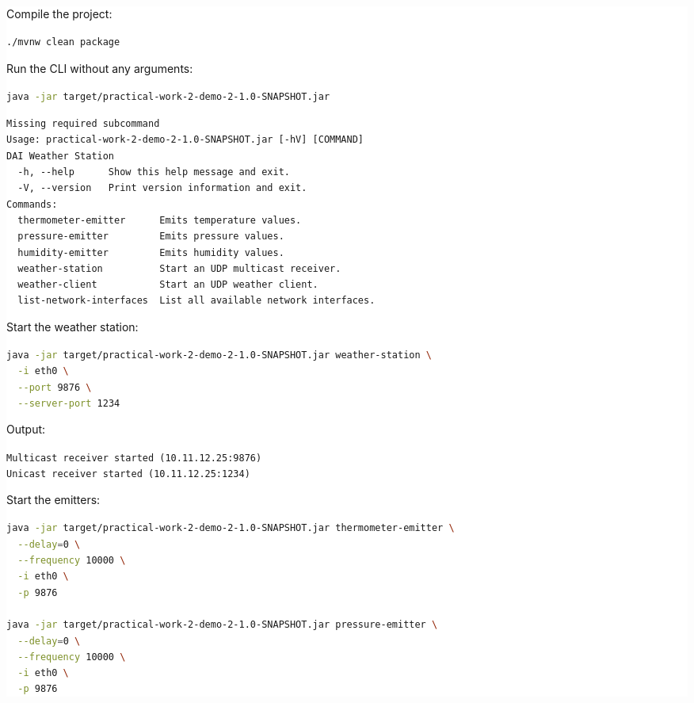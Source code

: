 Compile the project:

```sh
./mvnw clean package
```

Run the CLI without any arguments:

```sh
java -jar target/practical-work-2-demo-2-1.0-SNAPSHOT.jar
```

```text
Missing required subcommand
Usage: practical-work-2-demo-2-1.0-SNAPSHOT.jar [-hV] [COMMAND]
DAI Weather Station
  -h, --help      Show this help message and exit.
  -V, --version   Print version information and exit.
Commands:
  thermometer-emitter      Emits temperature values.
  pressure-emitter         Emits pressure values.
  humidity-emitter         Emits humidity values.
  weather-station          Start an UDP multicast receiver.
  weather-client           Start an UDP weather client.
  list-network-interfaces  List all available network interfaces.
```

Start the weather station:

```sh
java -jar target/practical-work-2-demo-2-1.0-SNAPSHOT.jar weather-station \
  -i eth0 \
  --port 9876 \
  --server-port 1234
```

Output:

```text
Multicast receiver started (10.11.12.25:9876)
Unicast receiver started (10.11.12.25:1234)
```

Start the emitters:

```sh
java -jar target/practical-work-2-demo-2-1.0-SNAPSHOT.jar thermometer-emitter \
  --delay=0 \
  --frequency 10000 \
  -i eth0 \
  -p 9876

java -jar target/practical-work-2-demo-2-1.0-SNAPSHOT.jar pressure-emitter \
  --delay=0 \
  --frequency 10000 \
  -i eth0 \
  -p 9876
```


[discussions]: https://github.com/orgs/heig-vd-dai-course/discussions/5